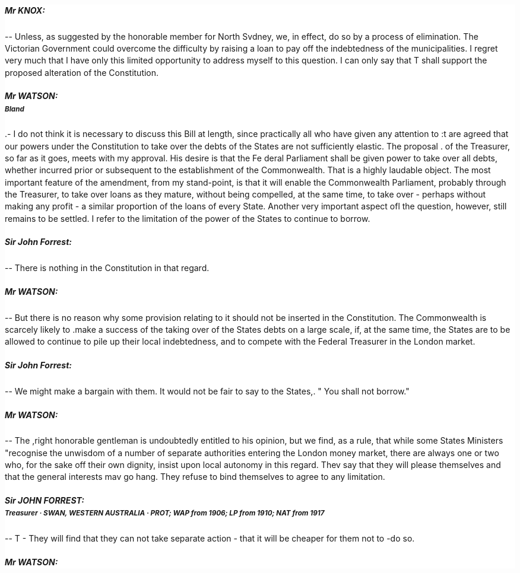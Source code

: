 ##### Mr KNOX:

-- Unless, as suggested by the honorable member for North Svdney, we, in effect, do so by a process of elimination. The Victorian Government could overcome the difficulty by raising a loan to pay off the indebtedness of the municipalities. I regret very much that I have only this limited opportunity to address myself to this question. I can only say that T shall support the proposed alteration of the Constitution. 

##### Mr WATSON:<br><small class="text-muted">Bland</small>

.- I do not think it is necessary to discuss this Bill at length, since practically all who have given  any  attention to :t are agreed that our powers under the Constitution to take over the debts of the States are not sufficiently elastic. The proposal . of the Treasurer, so far as it goes, meets with my approval.  His  desire is that the Fe deral Parliament shall be given power to take over all debts, whether incurred prior or subsequent to the establishment of the Commonwealth. That is a highly laudable object. The most important feature of the amendment, from my stand-point, is that it will enable the Commonwealth Parliament, probably through the Treasurer, to take over loans as they mature, without being compelled, at the same time, to take over - perhaps without making any profit - a similar proportion of the loans of every State. Another very important aspect ofl  the question, however, still remains to be settled. I refer to the limitation of the power of the States to continue to borrow. 

##### Sir John Forrest:

-- There is nothing in the Constitution in that regard. 

##### Mr WATSON:

-- But there is no reason why some provision relating to it should not be inserted in the Constitution. The Commonwealth is scarcely likely to .make a success of the taking over of the States debts on a large scale, if, at the same time, the States are to be allowed to continue to pile up their local indebtedness, and to compete with the Federal Treasurer in the London market. 

##### Sir John Forrest:

-- We might make a bargain with them. It would not be fair to say to the States,. " You shall not borrow." 

##### Mr WATSON:

-- The ,right honorable gentleman is undoubtedly entitled to his opinion, but we find, as a rule, that while some States Ministers "recognise the unwisdom of a number of separate authorities entering the London money market, there are always one or two who, for the sake off their own  dignity,  insist upon local autonomy in this regard. Thev say that they will please themselves and that the general interests mav go hang. They refuse to bind themselves to agree to any limitation. 

##### Sir JOHN FORREST:<br><small class="text-muted">Treasurer &middot; SWAN, WESTERN AUSTRALIA &middot; PROT; WAP from 1906; LP from 1910; NAT from 1917</small>

-- T - They will find that they can not take separate action - that it will be cheaper for them not to -do so. 

##### Mr WATSON:
